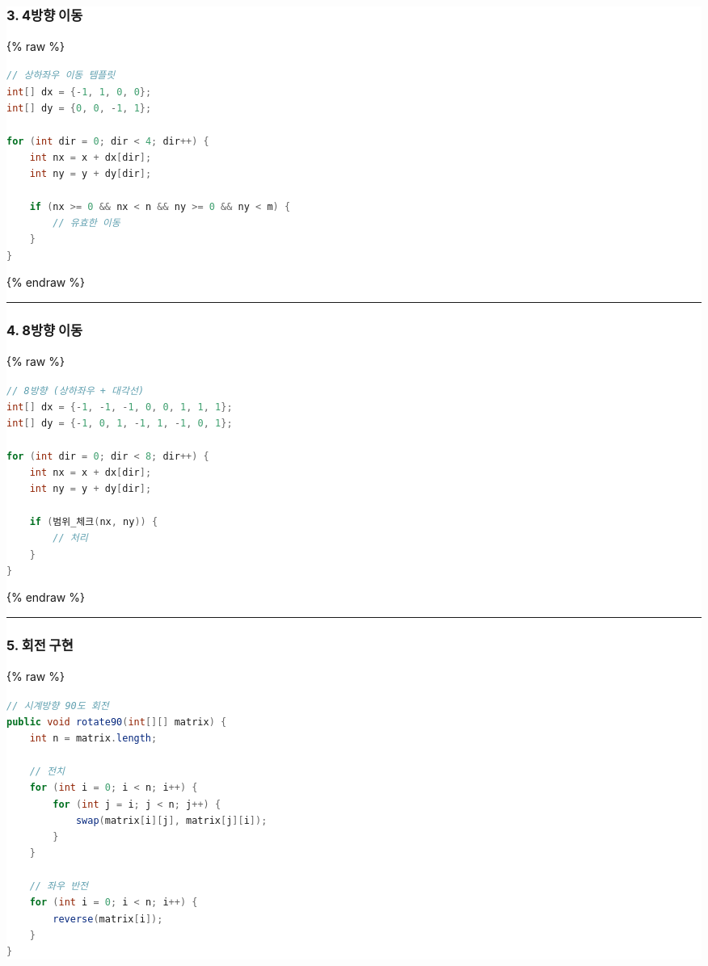 
### 3. 4방향 이동

{% raw %}

```java
// 상하좌우 이동 템플릿
int[] dx = {-1, 1, 0, 0};
int[] dy = {0, 0, -1, 1};

for (int dir = 0; dir < 4; dir++) {
    int nx = x + dx[dir];
    int ny = y + dy[dir];
    
    if (nx >= 0 && nx < n && ny >= 0 && ny < m) {
        // 유효한 이동
    }
}
```

{% endraw %}

---

### 4. 8방향 이동

{% raw %}

```java
// 8방향 (상하좌우 + 대각선)
int[] dx = {-1, -1, -1, 0, 0, 1, 1, 1};
int[] dy = {-1, 0, 1, -1, 1, -1, 0, 1};

for (int dir = 0; dir < 8; dir++) {
    int nx = x + dx[dir];
    int ny = y + dy[dir];
    
    if (범위_체크(nx, ny)) {
        // 처리
    }
}
```

{% endraw %}

---

### 5. 회전 구현

{% raw %}

```java
// 시계방향 90도 회전
public void rotate90(int[][] matrix) {
    int n = matrix.length;
    
    // 전치
    for (int i = 0; i < n; i++) {
        for (int j = i; j < n; j++) {
            swap(matrix[i][j], matrix[j][i]);
        }
    }
    
    // 좌우 반전
    for (int i = 0; i < n; i++) {
        reverse(matrix[i]);
    }
}
```